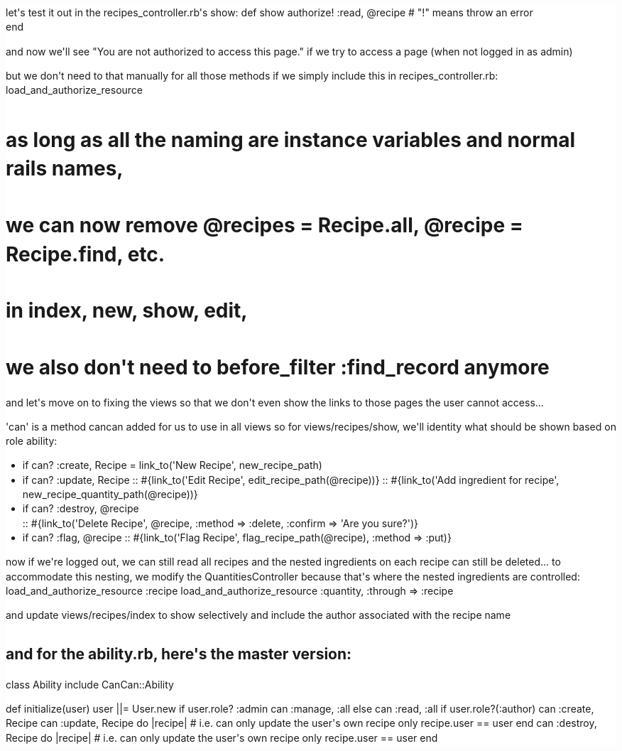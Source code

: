 let's test it out in the recipes_controller.rb's show:
  def show
    authorize! :read, @recipe # "!" means throw an error    
  end

and now we'll see "You are not authorized to access this page." if we try to access a page (when not logged in as admin)

but we don't need to that manually for all those methods if we simply include this in recipes_controller.rb:
  load_and_authorize_resource
  # as long as all the naming are instance variables and normal rails names,
  # we can now remove @recipes = Recipe.all, @recipe = Recipe.find, etc.
  # in index, new, show, edit,
  # we also don't need to before_filter :find_record anymore

and let's move on to fixing the views so that we don't even show the links to those pages the user cannot access...

'can' is a method cancan added for us to use in all views
so for views/recipes/show, we'll identity what should be shown based on role ability:
- if can? :create, Recipe
  = link_to('New Recipe', new_recipe_path)
- if can? :update, Recipe
  \:: #{link_to('Edit Recipe', edit_recipe_path(@recipe))}
  \:: #{link_to('Add ingredient for recipe', new_recipe_quantity_path(@recipe))}
- if can? :destroy, @recipe  
  \:: #{link_to('Delete Recipe', @recipe, :method => :delete, :confirm => 'Are you sure?')}
- if can? :flag, @recipe
  \:: #{link_to('Flag Recipe', flag_recipe_path(@recipe), :method => :put)}

now if we're logged out, we can still read all recipes
and the nested ingredients on each recipe can still be deleted… to accommodate this nesting, we modify the QuantitiesController because that's where the nested ingredients are controlled:
  load_and_authorize_resource :recipe
  load_and_authorize_resource :quantity, :through => :recipe

and update views/recipes/index to show selectively and include the author associated with the recipe name

and for the ability.rb, here's the master version:
------
class Ability
  include CanCan::Ability

  def initialize(user)
    user ||= User.new
    if user.role? :admin
      can :manage, :all
    else
      can :read, :all
      if user.role?(:author)
        can :create, Recipe
        can :update, Recipe do |recipe| # i.e. can only update the user's own recipe only
          recipe.user == user
        end
        can :destroy, Recipe do |recipe| # i.e. can only update the user's own recipe only
          recipe.user == user
        end